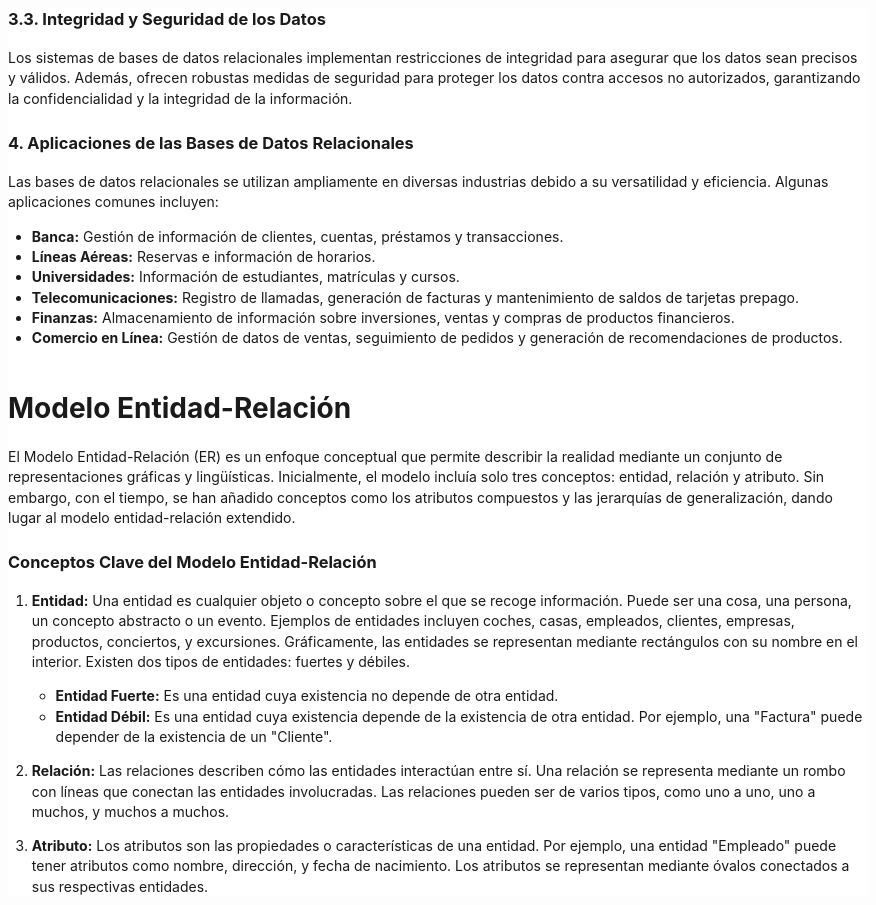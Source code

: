 ### 3.3. Integridad y Seguridad de los Datos

Los sistemas de bases de datos relacionales implementan restricciones de integridad para asegurar que los datos sean precisos y válidos. Además, ofrecen robustas medidas de seguridad para proteger los datos contra accesos no autorizados, garantizando la confidencialidad y la integridad de la información.

### 4. Aplicaciones de las Bases de Datos Relacionales

Las bases de datos relacionales se utilizan ampliamente en diversas industrias debido a su versatilidad y eficiencia. Algunas aplicaciones comunes incluyen:

- **Banca:** Gestión de información de clientes, cuentas, préstamos y transacciones.
- **Líneas Aéreas:** Reservas e información de horarios.
- **Universidades:** Información de estudiantes, matrículas y cursos.
- **Telecomunicaciones:** Registro de llamadas, generación de facturas y mantenimiento de saldos de tarjetas prepago.
- **Finanzas:** Almacenamiento de información sobre inversiones, ventas y compras de productos financieros.
- **Comercio en Línea:** Gestión de datos de ventas, seguimiento de pedidos y generación de recomendaciones de productos.


# Modelo Entidad-Relación

El Modelo Entidad-Relación (ER) es un enfoque conceptual que permite describir la realidad mediante un conjunto de representaciones gráficas y lingüísticas. Inicialmente, el modelo incluía solo tres conceptos: entidad, relación y atributo. Sin embargo, con el tiempo, se han añadido conceptos como los atributos compuestos y las jerarquías de generalización, dando lugar al modelo entidad-relación extendido.

### Conceptos Clave del Modelo Entidad-Relación

1. **Entidad:**
   Una entidad es cualquier objeto o concepto sobre el que se recoge información. Puede ser una cosa, una persona, un concepto abstracto o un evento. Ejemplos de entidades incluyen coches, casas, empleados, clientes, empresas, productos, conciertos, y excursiones. Gráficamente, las entidades se representan mediante rectángulos con su nombre en el interior. Existen dos tipos de entidades: fuertes y débiles.
   
   - **Entidad Fuerte:** Es una entidad cuya existencia no depende de otra entidad.
   - **Entidad Débil:** Es una entidad cuya existencia depende de la existencia de otra entidad. Por ejemplo, una "Factura" puede depender de la existencia de un "Cliente".

2. **Relación:**
   Las relaciones describen cómo las entidades interactúan entre sí. Una relación se representa mediante un rombo con líneas que conectan las entidades involucradas. Las relaciones pueden ser de varios tipos, como uno a uno, uno a muchos, y muchos a muchos.

3. **Atributo:**
   Los atributos son las propiedades o características de una entidad. Por ejemplo, una entidad "Empleado" puede tener atributos como nombre, dirección, y fecha de nacimiento. Los atributos se representan mediante óvalos conectados a sus respectivas entidades.
